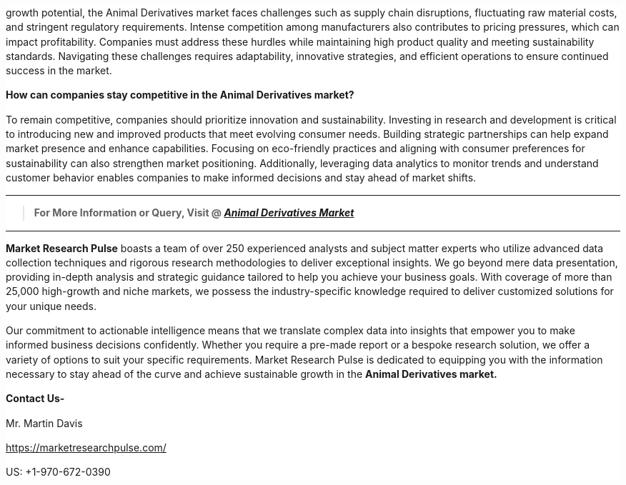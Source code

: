 growth potential, the Animal Derivatives market faces challenges such as supply chain disruptions, fluctuating raw material costs, and stringent regulatory requirements. Intense competition among manufacturers also contributes to pricing pressures, which can impact profitability. Companies must address these hurdles while maintaining high product quality and meeting sustainability standards. Navigating these challenges requires adaptability, innovative strategies, and efficient operations to ensure continued success in the market.</p><p><strong>How can companies stay competitive in the Animal Derivatives market?</strong></p><p>To remain competitive, companies should prioritize innovation and sustainability. Investing in research and development is critical to introducing new and improved products that meet evolving consumer needs. Building strategic partnerships can help expand market presence and enhance capabilities. Focusing on eco-friendly practices and aligning with consumer preferences for sustainability can also strengthen market positioning. Additionally, leveraging data analytics to monitor trends and understand customer behavior enables companies to make informed decisions and stay ahead of market shifts.</p><hr /><blockquote><p><strong>For More Information or Query, Visit @&nbsp;<em><a href="https://marketresearchpulse.com/report/53690/animal-derivatives-market?utm_source=Linkedin&utm_medium=0116">Animal Derivatives Market</a></em></strong></p></blockquote><hr /><p><strong>Market Research Pulse</strong> boasts a team of over 250 experienced analysts and subject matter experts who utilize advanced data collection techniques and rigorous research methodologies to deliver exceptional insights. We go beyond mere data presentation, providing in-depth analysis and strategic guidance tailored to help you achieve your business goals. With coverage of more than 25,000 high-growth and niche markets, we possess the industry-specific knowledge required to deliver customized solutions for your unique needs.</p><p>Our commitment to actionable intelligence means that we translate complex data into insights that empower you to make informed business decisions confidently. Whether you require a pre-made report or a bespoke research solution, we offer a variety of options to suit your specific requirements. Market Research Pulse is dedicated to equipping you with the information necessary to stay ahead of the curve and achieve sustainable growth in the <strong>Animal Derivatives market.</strong></p><p><strong>Contact Us-</strong></p><p>Mr. Martin Davis</p><p>https://marketresearchpulse.com/</p><p>US: +1-970-672-0390</p>
